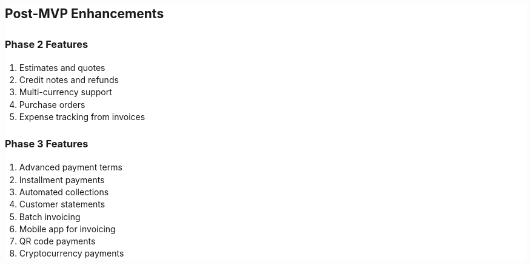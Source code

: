 ## Post-MVP Enhancements

### Phase 2 Features
1. Estimates and quotes
2. Credit notes and refunds
3. Multi-currency support
4. Purchase orders
5. Expense tracking from invoices

### Phase 3 Features
1. Advanced payment terms
2. Installment payments
3. Automated collections
4. Customer statements
5. Batch invoicing
6. Mobile app for invoicing
7. QR code payments
8. Cryptocurrency payments